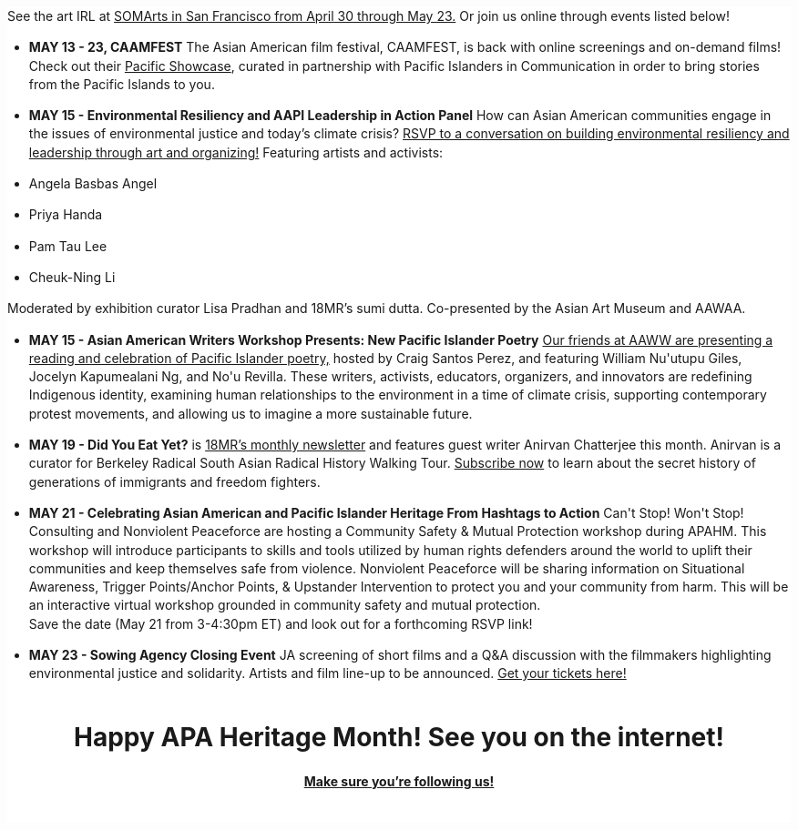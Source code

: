 See the art IRL at [SOMArts in San Francisco from April 30 through May 23.](https://www.eventbrite.com/e/sowing-agency-seeding-the-future-for-environmental-justice-exhibition-tickets-151125158417?aff=erelexpmlt) Or join us online through events listed below! 

- <b>MAY 13 - 23, CAAMFEST</b> The Asian American film festival, CAAMFEST, is back with online screenings and on-demand films! Check out their [Pacific Showcase](https://caamfest.com/2021/programs/pacific-showcase-2/), curated in partnership with Pacific Islanders in Communication in order to bring stories from the Pacific Islands to you.

- <b>MAY 15 - Environmental Resiliency and AAPI Leadership in Action Panel</b> How can Asian American communities engage in the issues of environmental justice and today’s climate crisis? [RSVP to a conversation on building environmental resiliency and leadership through art and organizing!](https://calendar.asianart.org/event/artist-panel-environmental-resiliency-and-asian-pacific-american-leadership/) Featuring artists and activists:

- Angela Basbas Angel
- Priya Handa
- Pam Tau Lee
- Cheuk-Ning Li

Moderated by exhibition curator Lisa Pradhan and 18MR’s sumi dutta. Co-presented by the Asian Art Museum and AAWAA.

- <b>MAY 15 - Asian American Writers Workshop Presents: New Pacific Islander Poetry</b> [Our friends at AAWW are presenting a reading and celebration of Pacific Islander poetry,](https://2021massachusettspoetryfestival.sched.com/event/iVoa?iframe=no) hosted by Craig Santos Perez, and featuring William Nu'utupu Giles, Jocelyn Kapumealani Ng, and No'u Revilla. These writers, activists, educators, organizers, and innovators are redefining Indigenous identity, examining human relationships to the environment in a time of climate crisis, supporting contemporary protest movements, and allowing us to imagine a more sustainable future. 

- <b>MAY 19 - Did You Eat Yet?</b> is [18MR’s monthly newsletter](https://18millionrising.org/newsletter/) and features guest writer Anirvan Chatterjee this month. Anirvan is a curator for Berkeley Radical South Asian Radical History Walking Tour. [Subscribe now](https://18millionrising.org/newsletter/) to learn about the secret history of generations of immigrants and freedom fighters.

- <b>MAY 21 - Celebrating Asian American and Pacific Islander Heritage From Hashtags to Action</b>
Can't Stop! Won't Stop! Consulting and Nonviolent Peaceforce are hosting a Community Safety & Mutual Protection workshop during APAHM. 
This workshop will introduce participants to skills and tools utilized by human rights defenders around the world to uplift their communities and keep themselves safe from violence. Nonviolent Peaceforce will be sharing information on Situational Awareness, Trigger Points/Anchor Points, & Upstander Intervention to protect you and your community from harm. This will be an interactive virtual workshop grounded in community safety and mutual protection.  
Save the date (May 21 from 3-4:30pm ET) and look out for a forthcoming RSVP link!


- <b>MAY 23 - Sowing Agency Closing Event</b> JA screening of short films and a Q&A discussion with the filmmakers highlighting environmental justice and solidarity.
Artists and film line-up to be announced. [Get your tickets here!](https://www.eventbrite.com/e/sowing-agency-closing-film-screening-discussion-tickets-152295017497)

<center><h1>Happy APA Heritage Month! See you on the internet!
<br></h1>

<a href="https://www.instagram.com/18millionrising/"> <b>Make sure you’re following us!</b></a></center>
<br>

